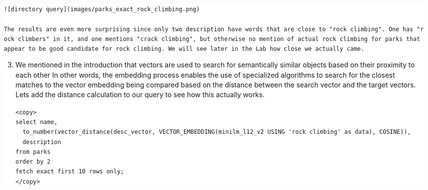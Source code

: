     ![directory query](images/parks_exact_rock_climbing.png)

    The results are even more surprising since only two description have words that are close to "rock climbing". One has "rock climbers" in it, and one mentions "crack climbing", but otherwise no mention of actual rock climbing for parks that appear to be good candidate for rock climbing. We will see later in the Lab how close we actually came.

3. We mentioned in the introduction that vectors are used to search for semantically similar objects based on their proximity to each other In other words, the embedding process enables the use of specialized algorithms to search for the closest matches to the vector embedding being compared based on the distance between the search vector and the target vectors. Lets add the distance calculation to our query to see how this actually works.

    ```
    <copy>
    select name, 
      to_number(vector_distance(desc_vector, VECTOR_EMBEDDING(minilm_l12_v2 USING 'rock climbing' as data), COSINE)),
      description
    from parks
    order by 2
    fetch exact first 10 rows only;
    </copy>
    ```
